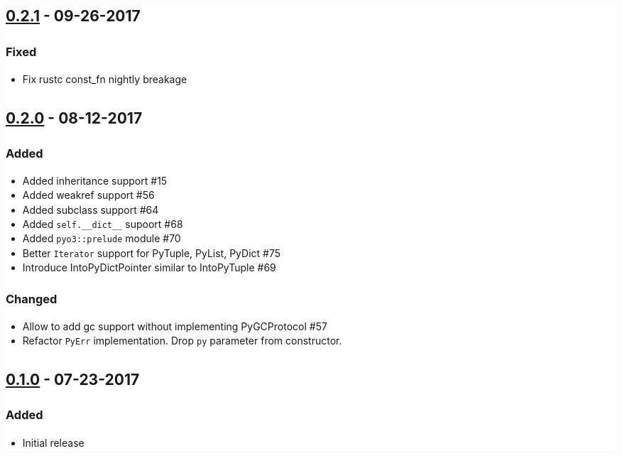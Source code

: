 ## [0.2.1] - 09-26-2017
### Fixed
- Fix rustc const_fn nightly breakage

## [0.2.0] - 08-12-2017
### Added
- Added inheritance support #15
- Added weakref support #56
- Added subclass support #64
- Added `self.__dict__` supoort #68
- Added `pyo3::prelude` module #70
- Better `Iterator` support for PyTuple, PyList, PyDict #75
- Introduce IntoPyDictPointer similar to IntoPyTuple #69

### Changed
- Allow to add gc support without implementing PyGCProtocol #57
- Refactor `PyErr` implementation. Drop `py` parameter from constructor.

## [0.1.0] - 07-23-2017
### Added
- Initial release

[Unreleased]: https://github.com/pyo3/pyo3/compare/v0.13.2...HEAD
[0.13.2]: https://github.com/pyo3/pyo3/compare/v0.13.1...v0.13.2
[0.13.1]: https://github.com/pyo3/pyo3/compare/v0.13.0...v0.13.1
[0.13.0]: https://github.com/pyo3/pyo3/compare/v0.12.4...v0.13.0
[0.12.4]: https://github.com/pyo3/pyo3/compare/v0.12.3...v0.12.4
[0.12.3]: https://github.com/pyo3/pyo3/compare/v0.12.2...v0.12.3
[0.12.2]: https://github.com/pyo3/pyo3/compare/v0.12.1...v0.12.2
[0.12.1]: https://github.com/pyo3/pyo3/compare/v0.12.0...v0.12.1
[0.12.0]: https://github.com/pyo3/pyo3/compare/v0.11.1...v0.12.0
[0.11.1]: https://github.com/pyo3/pyo3/compare/v0.11.0...v0.11.1
[0.11.0]: https://github.com/pyo3/pyo3/compare/v0.10.1...v0.11.0
[0.10.1]: https://github.com/pyo3/pyo3/compare/v0.10.0...v0.10.1
[0.10.0]: https://github.com/pyo3/pyo3/compare/v0.9.2...v0.10.0
[0.9.2]: https://github.com/pyo3/pyo3/compare/v0.9.1...v0.9.2
[0.9.1]: https://github.com/pyo3/pyo3/compare/v0.9.0...v0.9.1
[0.9.0]: https://github.com/pyo3/pyo3/compare/v0.8.5...v0.9.0
[0.8.4]: https://github.com/pyo3/pyo3/compare/v0.8.4...v0.8.5
[0.8.4]: https://github.com/pyo3/pyo3/compare/v0.8.3...v0.8.4
[0.8.3]: https://github.com/pyo3/pyo3/compare/v0.8.2...v0.8.3
[0.8.2]: https://github.com/pyo3/pyo3/compare/v0.8.1...v0.8.2
[0.8.1]: https://github.com/pyo3/pyo3/compare/v0.8.0...v0.8.1
[0.8.0]: https://github.com/pyo3/pyo3/compare/v0.7.0...v0.8.0
[0.7.0]: https://github.com/pyo3/pyo3/compare/v0.6.0...v0.7.0
[0.6.0]: https://github.com/pyo3/pyo3/compare/v0.5.3...v0.6.0
[0.5.3]: https://github.com/pyo3/pyo3/compare/v0.5.2...v0.5.3
[0.5.2]: https://github.com/pyo3/pyo3/compare/v0.5.0...v0.5.2
[0.5.0]: https://github.com/pyo3/pyo3/compare/v0.4.1...v0.5.0
[0.4.1]: https://github.com/pyo3/pyo3/compare/v0.4.0...v0.4.1
[0.4.0]: https://github.com/pyo3/pyo3/compare/v0.3.2...v0.4.0
[0.3.2]: https://github.com/pyo3/pyo3/compare/v0.3.1...v0.3.2
[0.3.1]: https://github.com/pyo3/pyo3/compare/v0.3.0...v0.3.1
[0.3.0]: https://github.com/pyo3/pyo3/compare/v0.2.7...v0.3.0
[0.2.7]: https://github.com/pyo3/pyo3/compare/v0.2.6...v0.2.7
[0.2.6]: https://github.com/pyo3/pyo3/compare/v0.2.5...v0.2.6
[0.2.5]: https://github.com/pyo3/pyo3/compare/v0.2.4...v0.2.5
[0.2.4]: https://github.com/pyo3/pyo3/compare/v0.2.3...v0.2.4
[0.2.3]: https://github.com/pyo3/pyo3/compare/v0.2.2...v0.2.3
[0.2.2]: https://github.com/pyo3/pyo3/compare/v0.2.1...v0.2.2
[0.2.1]: https://github.com/pyo3/pyo3/compare/v0.2.0...v0.2.1
[0.2.0]: https://github.com/pyo3/pyo3/compare/v0.1.0...v0.2.0
[0.1.0]: https://github.com/PyO3/pyo3/tree/0.1.0
